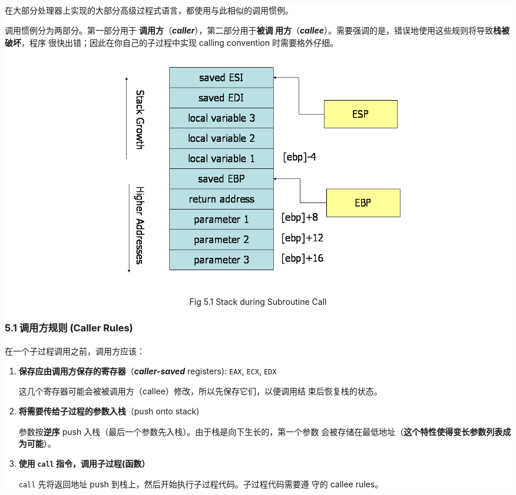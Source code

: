 在大部分处理器上实现的大部分高级过程式语言，都使用与此相似的调用惯例。

调用惯例分为两部分。第一部分用于 **调用方**（**_caller_**），第二部分用于**被调
用方**（**_callee_**）。需要强调的是，错误地使用这些规则将导致**栈被破坏**，程序
很快出错；因此在你自己的子过程中实现 calling convention 时需要格外仔细。

<p align="center"><img src="stack-convention.png" width="60%" height="60%"></p>
<p align="center">Fig 5.1 Stack during Subroutine Call</p>

### 5.1 调用方规则 (Caller Rules)

在一个子过程调用之前，调用方应该：

1. **保存应由调用方保存的寄存器**（**_caller-saved_** registers): `EAX`, `ECX`,
   `EDX`

    这几个寄存器可能会被被调用方（callee）修改，所以先保存它们，以便调用结
    束后恢复栈的状态。

1. **将需要传给子过程的参数入栈**（push onto stack)

    参数按**逆序** push 入栈（最后一个参数先入栈）。由于栈是向下生长的，第一个参数
    会被存储在最低地址（**这个特性使得变长参数列表成为可能**）。

1. **使用 `call` 指令，调用子过程(函数）**

    `call` 先将返回地址 push 到栈上，然后开始执行子过程代码。子过程代码需要遵
    守的 callee rules。
